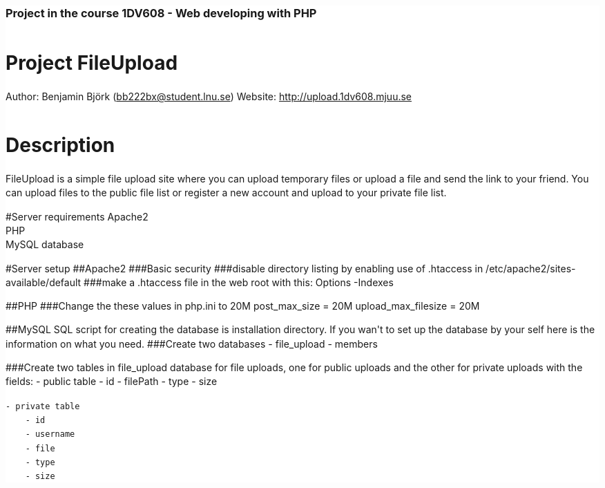 ### Project in  the course 1DV608 - Web developing with PHP
# Project FileUpload
Author: Benjamin Björk (bb222bx@student.lnu.se)
Website: http://upload.1dv608.mjuu.se
# Description
FileUpload is a simple file upload site where you can upload temporary files or upload a file and send the link to your friend.
You can upload files to the public file list or register a new account and upload to your private file list.

#Server requirements
Apache2 <br>
PHP <br>
MySQL database <br>

#Server setup
##Apache2
###Basic security
###disable directory listing by enabling use of .htaccess in
    /etc/apache2/sites-available/default
###make a .htaccess file in the web root with this:
    Options -Indexes

##PHP
###Change the these values in php.ini to 20M
    post_max_size = 20M
    upload_max_filesize = 20M

##MySQL
SQL script for creating the database is installation directory. If you wan't to set up the database by your self here is the information
on what you need.
###Create two databases
    - file_upload
    - members
    
###Create two tables in file_upload database for file uploads, one for public uploads and the other for private uploads with the fields:
    - public table
        - id
        - filePath
        - type
        - size
        
    - private table
        - id
        - username
        - file
        - type
        - size
